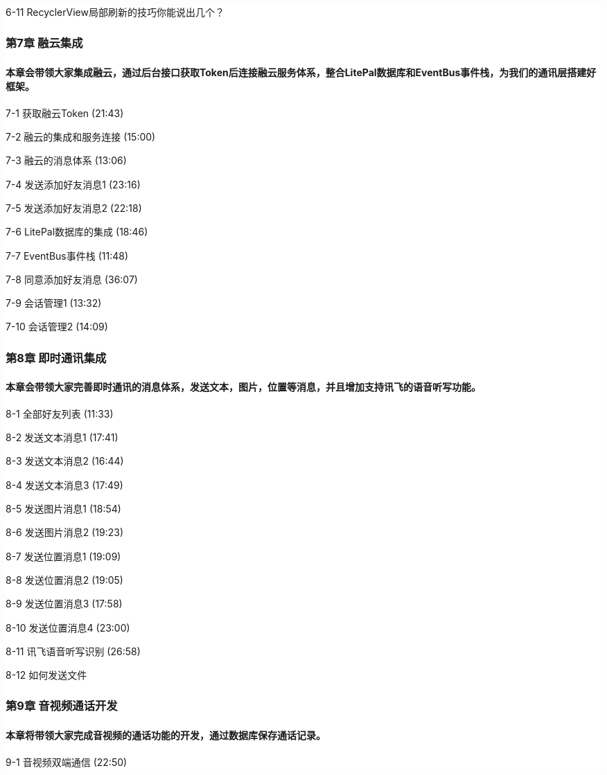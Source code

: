 6-11 RecyclerView局部刷新的技巧你能说出几个？


### 第7章 融云集成

#### 本章会带领大家集成融云，通过后台接口获取Token后连接融云服务体系，整合LitePal数据库和EventBus事件栈，为我们的通讯层搭建好框架。
7-1 获取融云Token (21:43)

7-2 融云的集成和服务连接 (15:00)

7-3 融云的消息体系 (13:06)

7-4 发送添加好友消息1 (23:16)

7-5 发送添加好友消息2 (22:18)

7-6 LitePal数据库的集成 (18:46)

7-7 EventBus事件栈 (11:48)

7-8 同意添加好友消息 (36:07)

7-9 会话管理1 (13:32)

7-10 会话管理2 (14:09)


### 第8章 即时通讯集成

#### 本章会带领大家完善即时通讯的消息体系，发送文本，图片，位置等消息，并且增加支持讯飞的语音听写功能。
8-1 全部好友列表 (11:33)

8-2 发送文本消息1 (17:41)

8-3 发送文本消息2 (16:44)

8-4 发送文本消息3 (17:49)

8-5 发送图片消息1 (18:54)

8-6 发送图片消息2 (19:23)

8-7 发送位置消息1 (19:09)

8-8 发送位置消息2 (19:05)

8-9 发送位置消息3 (17:58)

8-10 发送位置消息4 (23:00)

8-11 讯飞语音听写识别 (26:58)

8-12 如何发送文件


### 第9章 音视频通话开发

#### 本章将带领大家完成音视频的通话功能的开发，通过数据库保存通话记录。
9-1 音视频双端通信 (22:50)

